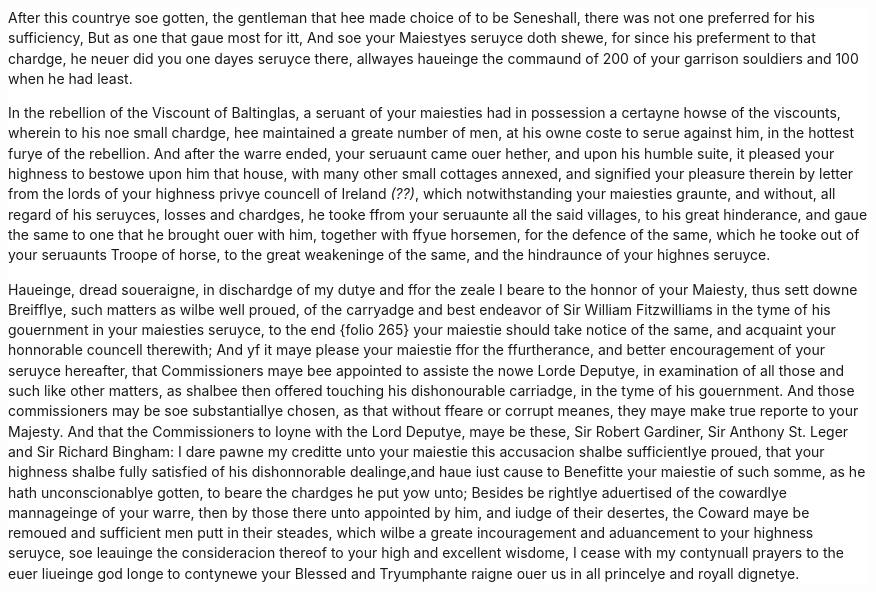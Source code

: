 
After this countrye soe gotten, the gentleman that hee made choice of to be Seneshall, there was not one preferred for his sufficiency, But as one that gaue most for itt, And soe your Maiestyes seruyce doth shewe, for since his preferment to that chardge, he neuer did you one dayes seruyce there, allwayes haueinge the commaund of 200 of your garrison souldiers and 100 when he had least.


In the rebellion of the Viscount of Baltinglas, a seruant of your maiesties had in possession a certayne howse of the viscounts, wherein to his noe small chardge, hee maintained a greate number of men, at his owne coste to serue against him, in the hottest furye of the rebellion. And after the warre ended, your seruaunt came ouer hether, and upon his humble suite, it pleased your highness to bestowe upon him that house, with many other small cottages annexed, and signified your pleasure therein by letter from the lords of your highness privye councell of Ireland *(??)*, which notwithstanding your maiesties graunte, and without, all regard of his seruyces, losses and chardges, he tooke ffrom your seruaunte all the said villages, to his great hinderance, and gaue the same to one that he brought ouer with him, together with ffyue horsemen, for the defence of the same, which he tooke out of your seruaunts Troope of horse, to the great weakeninge of the same, and the hindraunce of your highnes seruyce.


Haueinge, dread soueraigne, in dischardge of my dutye and ffor the zeale I beare to the honnor of your Maiesty, thus sett downe Breifflye, such matters as wilbe well proued, of the carryadge and best endeavor of Sir William Fitzwilliams in the tyme of his gouernment in your maiesties seruyce, to the end {folio 265} your maiestie should take notice of the same, and acquaint your honnorable councell therewith; And yf it maye please your maiestie ffor the ffurtherance, and better encouragement of your seruyce hereafter, that Commissioners maye bee appointed to assiste the nowe Lorde Deputye, in examination of all those and such like other matters, as shalbee then offered touching his dishonourable carriadge, in the tyme of his gouernment. And those commissioners may be soe substantiallye chosen, as that without ffeare or corrupt meanes, they maye make true reporte to your Majesty. And that the Commissioners to Ioyne with the Lord Deputye, maye be these, Sir Robert Gardiner, Sir Anthony St. Leger and Sir Richard Bingham: I dare pawne my creditte unto your maiestie this accusacion shalbe sufficientlye proued, that your highness shalbe fully satisfied of his dishonnorable dealinge,and haue iust cause to Benefitte your maiestie of such somme, as he hath unconscionablye gotten, to beare the chardges he put yow unto; Besides be rightlye aduertised of the cowardlye mannageinge of your warre, then by those there unto appointed by him, and iudge of their desertes, the Coward maye be remoued and sufficient men putt in their steades, which wilbe a greate incouragement and aduancement to your highness seruyce, soe leauinge the consideracion thereof to your high and excellent wisdome, I cease with my contynuall prayers to the euer liueinge god longe to contynewe your Blessed and Tryumphante raigne ouer us in all princelye and royall dignetye.














